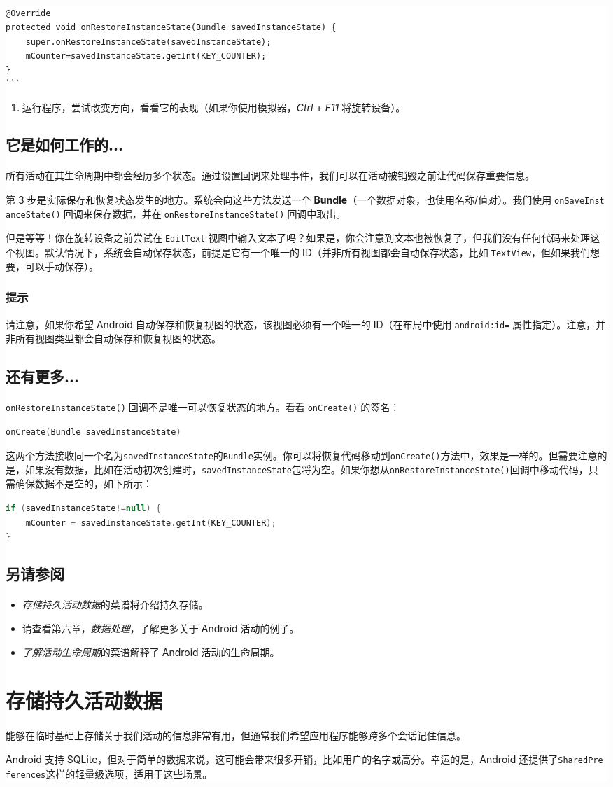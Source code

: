     @Override
    protected void onRestoreInstanceState(Bundle savedInstanceState) {
        super.onRestoreInstanceState(savedInstanceState);
        mCounter=savedInstanceState.getInt(KEY_COUNTER);
    }
    ```

1.  运行程序，尝试改变方向，看看它的表现（如果你使用模拟器，*Ctrl* + *F11* 将旋转设备）。

## 它是如何工作的...

所有活动在其生命周期中都会经历多个状态。通过设置回调来处理事件，我们可以在活动被销毁之前让代码保存重要信息。

第 3 步是实际保存和恢复状态发生的地方。系统会向这些方法发送一个 **Bundle**（一个数据对象，也使用名称/值对）。我们使用 `onSaveInstanceState()` 回调来保存数据，并在 `onRestoreInstanceState()` 回调中取出。

但是等等！你在旋转设备之前尝试在 `EditText` 视图中输入文本了吗？如果是，你会注意到文本也被恢复了，但我们没有任何代码来处理这个视图。默认情况下，系统会自动保存状态，前提是它有一个唯一的 ID（并非所有视图都会自动保存状态，比如 `TextView`，但如果我们想要，可以手动保存）。

### 提示

请注意，如果你希望 Android 自动保存和恢复视图的状态，该视图必须有一个唯一的 ID（在布局中使用 `android:id=` 属性指定）。注意，并非所有视图类型都会自动保存和恢复视图的状态。

## 还有更多...

`onRestoreInstanceState()` 回调不是唯一可以恢复状态的地方。看看 `onCreate()` 的签名：

```kt
onCreate(Bundle savedInstanceState)

```

这两个方法接收同一个名为`savedInstanceState`的`Bundle`实例。你可以将恢复代码移动到`onCreate()`方法中，效果是一样的。但需要注意的是，如果没有数据，比如在活动初次创建时，`savedInstanceState`包将为空。如果你想从`onRestoreInstanceState()`回调中移动代码，只需确保数据不是空的，如下所示：

```kt
if (savedInstanceState!=null) {
    mCounter = savedInstanceState.getInt(KEY_COUNTER);
}
```

## 另请参阅

+   *存储持久活动数据*的菜谱将介绍持久存储。

+   请查看第六章，*数据处理*，了解更多关于 Android 活动的例子。

+   *了解活动生命周期*的菜谱解释了 Android 活动的生命周期。

# 存储持久活动数据

能够在临时基础上存储关于我们活动的信息非常有用，但通常我们希望应用程序能够跨多个会话记住信息。

Android 支持 SQLite，但对于简单的数据来说，这可能会带来很多开销，比如用户的名字或高分。幸运的是，Android 还提供了`SharedPreferences`这样的轻量级选项，适用于这些场景。
